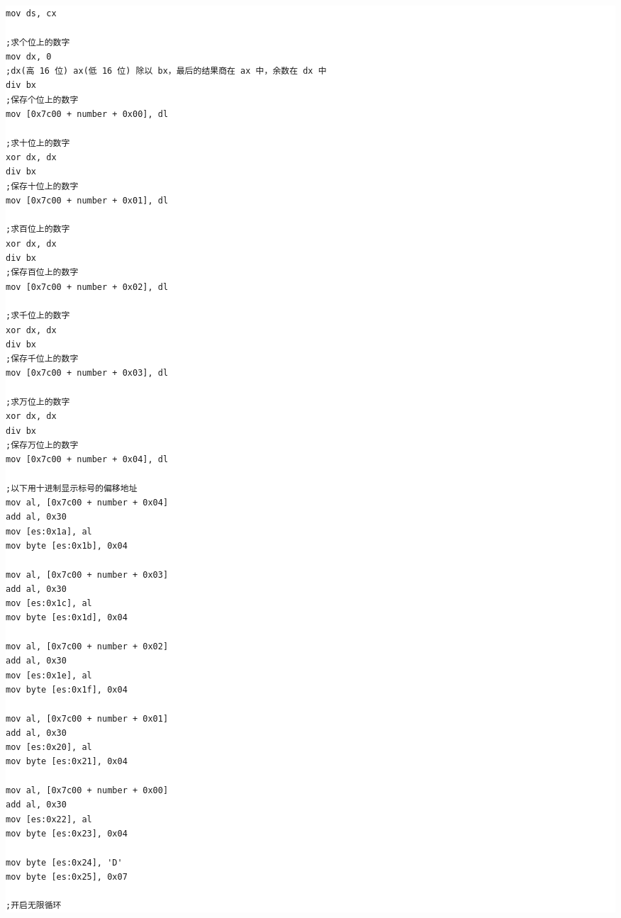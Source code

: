 ```c{.line-numbers}
mov ds, cx

;求个位上的数字
mov dx, 0
;dx(高 16 位) ax(低 16 位) 除以 bx，最后的结果商在 ax 中，余数在 dx 中
div bx
;保存个位上的数字
mov [0x7c00 + number + 0x00], dl

;求十位上的数字
xor dx, dx
div bx
;保存十位上的数字
mov [0x7c00 + number + 0x01], dl

;求百位上的数字
xor dx, dx
div bx
;保存百位上的数字
mov [0x7c00 + number + 0x02], dl

;求千位上的数字
xor dx, dx
div bx
;保存千位上的数字
mov [0x7c00 + number + 0x03], dl

;求万位上的数字
xor dx, dx
div bx
;保存万位上的数字
mov [0x7c00 + number + 0x04], dl

;以下用十进制显示标号的偏移地址
mov al, [0x7c00 + number + 0x04]
add al, 0x30
mov [es:0x1a], al
mov byte [es:0x1b], 0x04

mov al, [0x7c00 + number + 0x03]
add al, 0x30
mov [es:0x1c], al
mov byte [es:0x1d], 0x04

mov al, [0x7c00 + number + 0x02]
add al, 0x30
mov [es:0x1e], al
mov byte [es:0x1f], 0x04

mov al, [0x7c00 + number + 0x01]
add al, 0x30
mov [es:0x20], al
mov byte [es:0x21], 0x04

mov al, [0x7c00 + number + 0x00]
add al, 0x30
mov [es:0x22], al
mov byte [es:0x23], 0x04

mov byte [es:0x24], 'D'
mov byte [es:0x25], 0x07

;开启无限循环
```